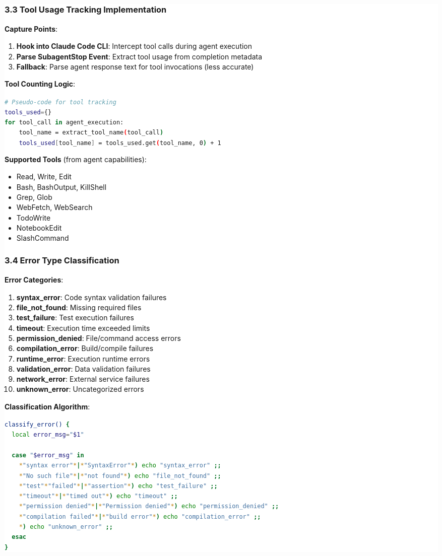 ### 3.3 Tool Usage Tracking Implementation

**Capture Points**:
1. **Hook into Claude Code CLI**: Intercept tool calls during agent execution
2. **Parse SubagentStop Event**: Extract tool usage from completion metadata
3. **Fallback**: Parse agent response text for tool invocations (less accurate)

**Tool Counting Logic**:
```bash
# Pseudo-code for tool tracking
tools_used={}
for tool_call in agent_execution:
    tool_name = extract_tool_name(tool_call)
    tools_used[tool_name] = tools_used.get(tool_name, 0) + 1
```

**Supported Tools** (from agent capabilities):
- Read, Write, Edit
- Bash, BashOutput, KillShell
- Grep, Glob
- WebFetch, WebSearch
- TodoWrite
- NotebookEdit
- SlashCommand

### 3.4 Error Type Classification

**Error Categories**:
1. **syntax_error**: Code syntax validation failures
2. **file_not_found**: Missing required files
3. **test_failure**: Test execution failures
4. **timeout**: Execution time exceeded limits
5. **permission_denied**: File/command access errors
6. **compilation_error**: Build/compile failures
7. **runtime_error**: Execution runtime errors
8. **validation_error**: Data validation failures
9. **network_error**: External service failures
10. **unknown_error**: Uncategorized errors

**Classification Algorithm**:
```bash
classify_error() {
  local error_msg="$1"

  case "$error_msg" in
    *"syntax error"*|*"SyntaxError"*) echo "syntax_error" ;;
    *"No such file"*|*"not found"*) echo "file_not_found" ;;
    *"test"*"failed"*|*"assertion"*) echo "test_failure" ;;
    *"timeout"*|*"timed out"*) echo "timeout" ;;
    *"permission denied"*|*"Permission denied"*) echo "permission_denied" ;;
    *"compilation failed"*|*"build error"*) echo "compilation_error" ;;
    *) echo "unknown_error" ;;
  esac
}
```

